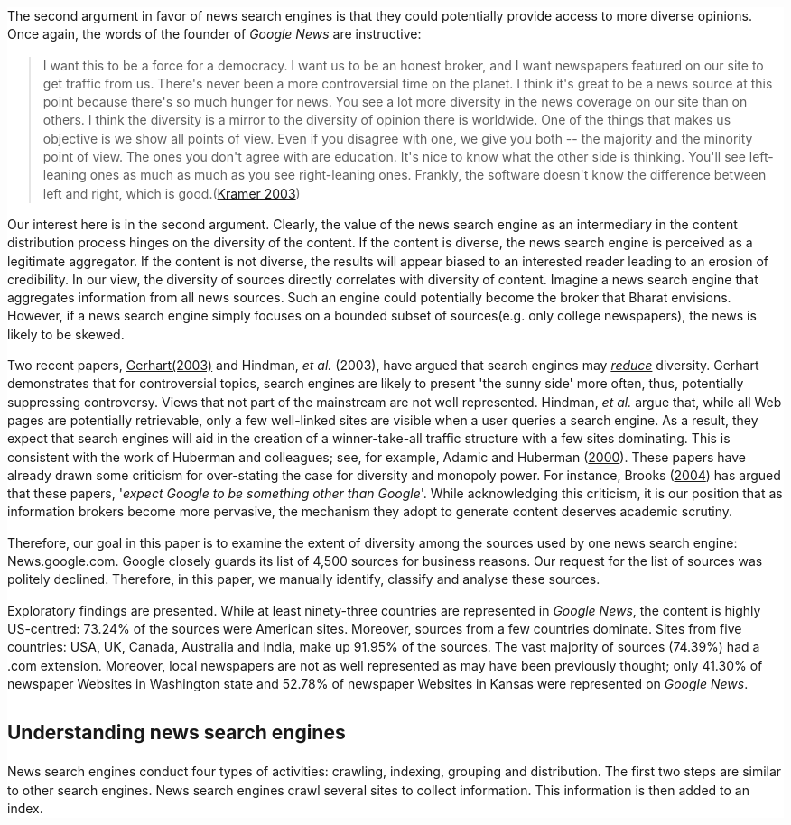 The second argument in favor of news search engines is that they could potentially provide access to more diverse opinions. Once again, the words of the founder of _Google News_ are instructive:

> I want this to be a force for a democracy. I want us to be an honest broker, and I want newspapers featured on our site to get traffic from us. There's never been a more controversial time on the planet. I think it's great to be a news source at this point because there's so much hunger for news. You see a lot more diversity in the news coverage on our site than on others. I think the diversity is a mirror to the diversity of opinion there is worldwide. One of the things that makes us objective is we show all points of view. Even if you disagree with one, we give you both -- the majority and the minority point of view. The ones you don't agree with are education. It's nice to know what the other side is thinking. You'll see left-leaning ones as much as much as you see right-leaning ones. Frankly, the software doesn't know the difference between left and right, which is good.([Kramer 2003](#Kramer))

Our interest here is in the second argument. Clearly, the value of the news search engine as an intermediary in the content distribution process hinges on the diversity of the content. If the content is diverse, the news search engine is perceived as a legitimate aggregator. If the content is not diverse, the results will appear biased to an interested reader leading to an erosion of credibility. In our view, the diversity of sources directly correlates with diversity of content. Imagine a news search engine that aggregates information from all news sources. Such an engine could potentially become the broker that Bharat envisions. However, if a news search engine simply focuses on a bounded subset of sources(e.g. only college newspapers), the news is likely to be skewed.

Two recent papers, [Gerhart(2003)](#Gerhart) and <a ref="#Hindman">Hindman, _et al._ (2003)</a>, have argued that search engines may _<u>reduce</u>_ diversity. Gerhart demonstrates that for controversial topics, search engines are likely to present 'the sunny side' more often, thus, potentially suppressing controversy. Views that not part of the mainstream are not well represented. Hindman, _et al._ argue that, while all Web pages are potentially retrievable, only a few well-linked sites are visible when a user queries a search engine. As a result, they expect that search engines will aid in the creation of a winner-take-all traffic structure with a few sites dominating. This is consistent with the work of Huberman and colleagues; see, for example, Adamic and Huberman ([2000](#AdamicH)). These papers have already drawn some criticism for over-stating the case for diversity and monopoly power. For instance, Brooks ([2004](#Brooks2004)) has argued that these papers, '_expect Google to be something other than Google_'. While acknowledging this criticism, it is our position that as information brokers become more pervasive, the mechanism they adopt to generate content deserves academic scrutiny.

Therefore, our goal in this paper is to examine the extent of diversity among the sources used by one news search engine: News.google.com. Google closely guards its list of 4,500 sources for business reasons. Our request for the list of sources was politely declined. Therefore, in this paper, we manually identify, classify and analyse these sources.

Exploratory findings are presented. While at least ninety-three countries are represented in _Google News_, the content is highly US-centred: 73.24% of the sources were American sites. Moreover, sources from a few countries dominate. Sites from five countries: USA, UK, Canada, Australia and India, make up 91.95% of the sources. The vast majority of sources (74.39%) had a .com extension. Moreover, local newspapers are not as well represented as may have been previously thought; only 41.30% of newspaper Websites in Washington state and 52.78% of newspaper Websites in Kansas were represented on _Google News_.

## Understanding news search engines

News search engines conduct four types of activities: crawling, indexing, grouping and distribution. The first two steps are similar to other search engines. News search engines crawl several sites to collect information. This information is then added to an index.
